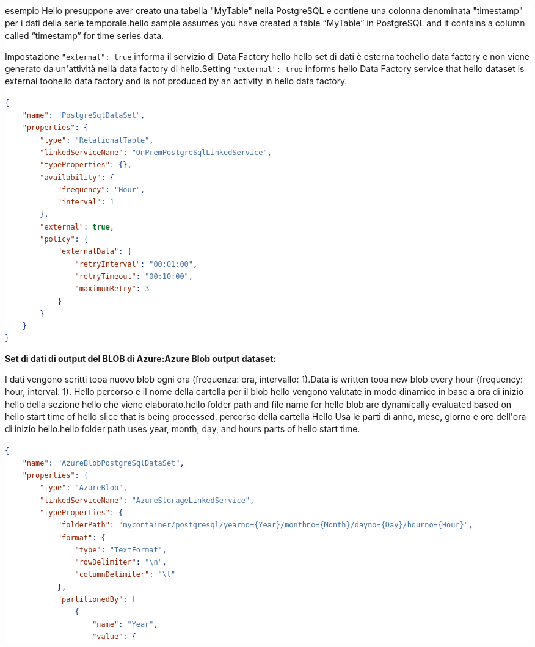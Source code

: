 <span data-ttu-id="cb4f8-219">esempio Hello presuppone aver creato una tabella "MyTable" nella PostgreSQL e contiene una colonna denominata "timestamp" per i dati della serie temporale.</span><span class="sxs-lookup"><span data-stu-id="cb4f8-219">hello sample assumes you have created a table “MyTable” in PostgreSQL and it contains a column called “timestamp” for time series data.</span></span>

<span data-ttu-id="cb4f8-220">Impostazione `"external": true` informa il servizio di Data Factory hello hello set di dati è esterna toohello data factory e non viene generato da un'attività nella data factory di hello.</span><span class="sxs-lookup"><span data-stu-id="cb4f8-220">Setting `"external": true` informs hello Data Factory service that hello dataset is external toohello data factory and is not produced by an activity in hello data factory.</span></span>

```json
{
    "name": "PostgreSqlDataSet",
    "properties": {
        "type": "RelationalTable",
        "linkedServiceName": "OnPremPostgreSqlLinkedService",
        "typeProperties": {},
        "availability": {
            "frequency": "Hour",
            "interval": 1
        },
        "external": true,
        "policy": {
            "externalData": {
                "retryInterval": "00:01:00",
                "retryTimeout": "00:10:00",
                "maximumRetry": 3
            }
        }
    }
}
```

<span data-ttu-id="cb4f8-221">**Set di dati di output del BLOB di Azure:**</span><span class="sxs-lookup"><span data-stu-id="cb4f8-221">**Azure Blob output dataset:**</span></span>

<span data-ttu-id="cb4f8-222">I dati vengono scritti tooa nuovo blob ogni ora (frequenza: ora, intervallo: 1).</span><span class="sxs-lookup"><span data-stu-id="cb4f8-222">Data is written tooa new blob every hour (frequency: hour, interval: 1).</span></span> <span data-ttu-id="cb4f8-223">Hello percorso e il nome della cartella per il blob hello vengono valutate in modo dinamico in base a ora di inizio hello della sezione hello che viene elaborato.</span><span class="sxs-lookup"><span data-stu-id="cb4f8-223">hello folder path and file name for hello blob are dynamically evaluated based on hello start time of hello slice that is being processed.</span></span> <span data-ttu-id="cb4f8-224">percorso della cartella Hello Usa le parti di anno, mese, giorno e ore dell'ora di inizio hello.</span><span class="sxs-lookup"><span data-stu-id="cb4f8-224">hello folder path uses year, month, day, and hours parts of hello start time.</span></span>

```json
{
    "name": "AzureBlobPostgreSqlDataSet",
    "properties": {
        "type": "AzureBlob",
        "linkedServiceName": "AzureStorageLinkedService",
        "typeProperties": {
            "folderPath": "mycontainer/postgresql/yearno={Year}/monthno={Month}/dayno={Day}/hourno={Hour}",
            "format": {
                "type": "TextFormat",
                "rowDelimiter": "\n",
                "columnDelimiter": "\t"
            },
            "partitionedBy": [
                {
                    "name": "Year",
                    "value": {
```